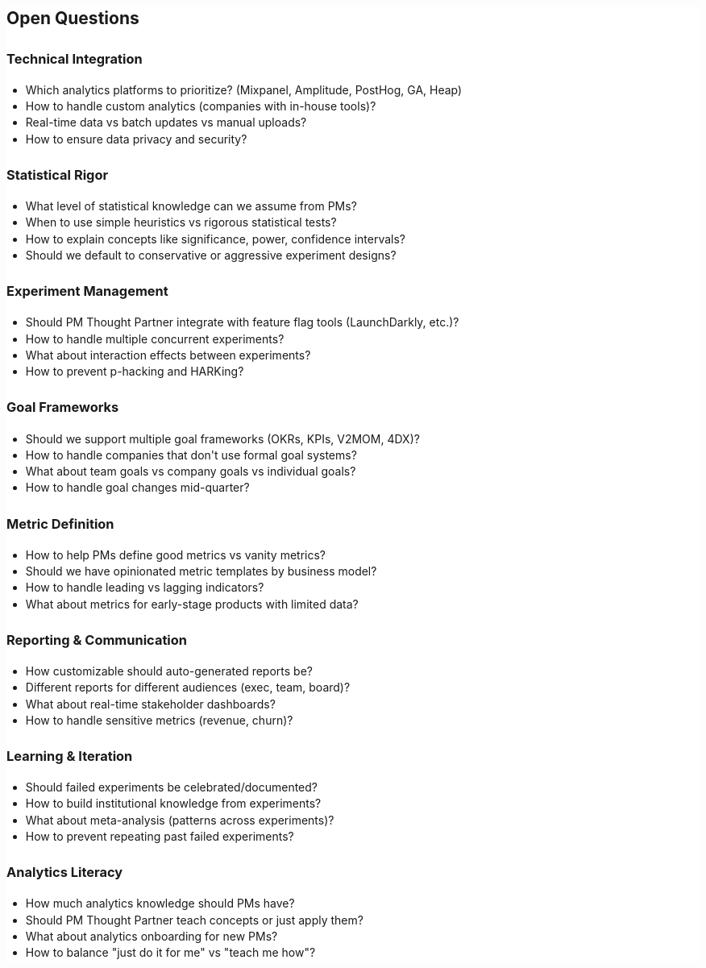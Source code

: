 ## Open Questions

### Technical Integration
- Which analytics platforms to prioritize? (Mixpanel, Amplitude, PostHog, GA, Heap)
- How to handle custom analytics (companies with in-house tools)?
- Real-time data vs batch updates vs manual uploads?
- How to ensure data privacy and security?

### Statistical Rigor
- What level of statistical knowledge can we assume from PMs?
- When to use simple heuristics vs rigorous statistical tests?
- How to explain concepts like significance, power, confidence intervals?
- Should we default to conservative or aggressive experiment designs?

### Experiment Management
- Should PM Thought Partner integrate with feature flag tools (LaunchDarkly, etc.)?
- How to handle multiple concurrent experiments?
- What about interaction effects between experiments?
- How to prevent p-hacking and HARKing?

### Goal Frameworks
- Should we support multiple goal frameworks (OKRs, KPIs, V2MOM, 4DX)?
- How to handle companies that don't use formal goal systems?
- What about team goals vs company goals vs individual goals?
- How to handle goal changes mid-quarter?

### Metric Definition
- How to help PMs define good metrics vs vanity metrics?
- Should we have opinionated metric templates by business model?
- How to handle leading vs lagging indicators?
- What about metrics for early-stage products with limited data?

### Reporting & Communication
- How customizable should auto-generated reports be?
- Different reports for different audiences (exec, team, board)?
- What about real-time stakeholder dashboards?
- How to handle sensitive metrics (revenue, churn)?

### Learning & Iteration
- Should failed experiments be celebrated/documented?
- How to build institutional knowledge from experiments?
- What about meta-analysis (patterns across experiments)?
- How to prevent repeating past failed experiments?

### Analytics Literacy
- How much analytics knowledge should PMs have?
- Should PM Thought Partner teach concepts or just apply them?
- What about analytics onboarding for new PMs?
- How to balance "just do it for me" vs "teach me how"?
